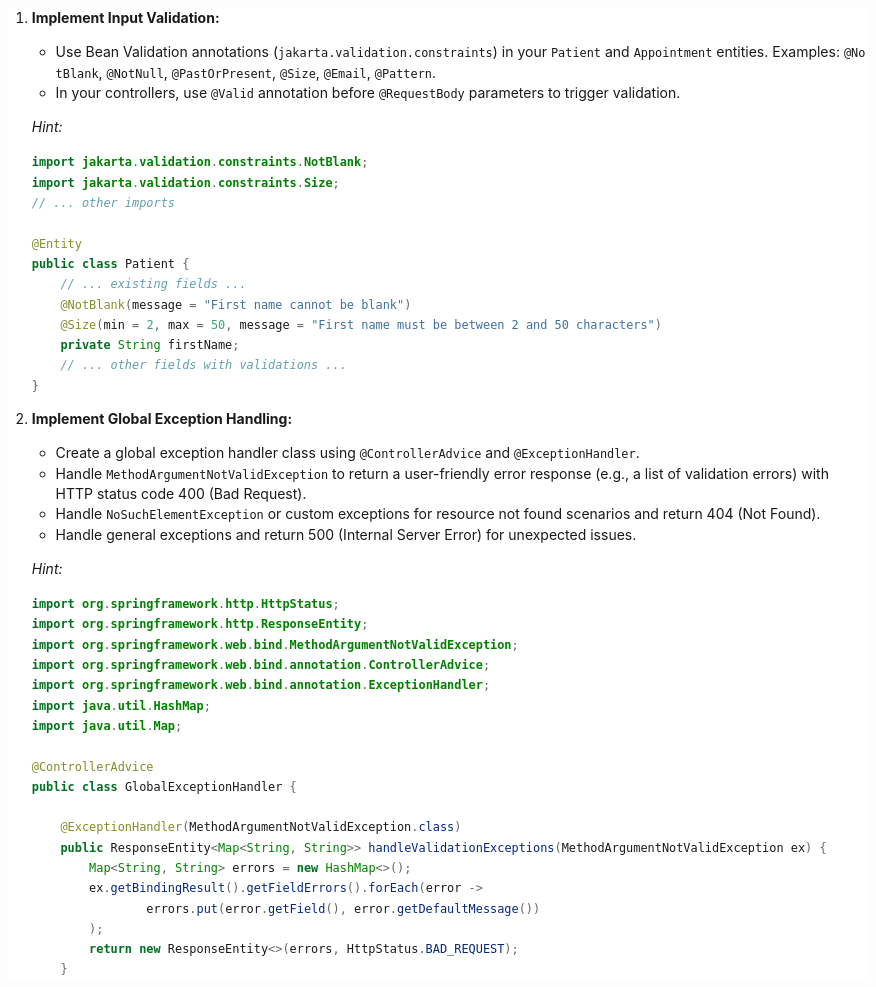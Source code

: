 1.  **Implement Input Validation:**
    *   Use Bean Validation annotations (`jakarta.validation.constraints`) in your `Patient` and `Appointment` entities. Examples: `@NotBlank`, `@NotNull`, `@PastOrPresent`, `@Size`, `@Email`, `@Pattern`.
    *   In your controllers, use `@Valid` annotation before `@RequestBody` parameters to trigger validation.

    *Hint:*
    ```java
    import jakarta.validation.constraints.NotBlank;
    import jakarta.validation.constraints.Size;
    // ... other imports

    @Entity
    public class Patient {
        // ... existing fields ...
        @NotBlank(message = "First name cannot be blank")
        @Size(min = 2, max = 50, message = "First name must be between 2 and 50 characters")
        private String firstName;
        // ... other fields with validations ...
    }
    ```

2.  **Implement Global Exception Handling:**
    *   Create a global exception handler class using `@ControllerAdvice` and `@ExceptionHandler`.
    *   Handle `MethodArgumentNotValidException` to return a user-friendly error response (e.g., a list of validation errors) with HTTP status code 400 (Bad Request).
    *   Handle `NoSuchElementException` or custom exceptions for resource not found scenarios and return 404 (Not Found).
    *   Handle general exceptions and return 500 (Internal Server Error) for unexpected issues.

    *Hint:*
    ```java
    import org.springframework.http.HttpStatus;
    import org.springframework.http.ResponseEntity;
    import org.springframework.web.bind.MethodArgumentNotValidException;
    import org.springframework.web.bind.annotation.ControllerAdvice;
    import org.springframework.web.bind.annotation.ExceptionHandler;
    import java.util.HashMap;
    import java.util.Map;

    @ControllerAdvice
    public class GlobalExceptionHandler {

        @ExceptionHandler(MethodArgumentNotValidException.class)
        public ResponseEntity<Map<String, String>> handleValidationExceptions(MethodArgumentNotValidException ex) {
            Map<String, String> errors = new HashMap<>();
            ex.getBindingResult().getFieldErrors().forEach(error ->
                    errors.put(error.getField(), error.getDefaultMessage())
            );
            return new ResponseEntity<>(errors, HttpStatus.BAD_REQUEST);
        }

